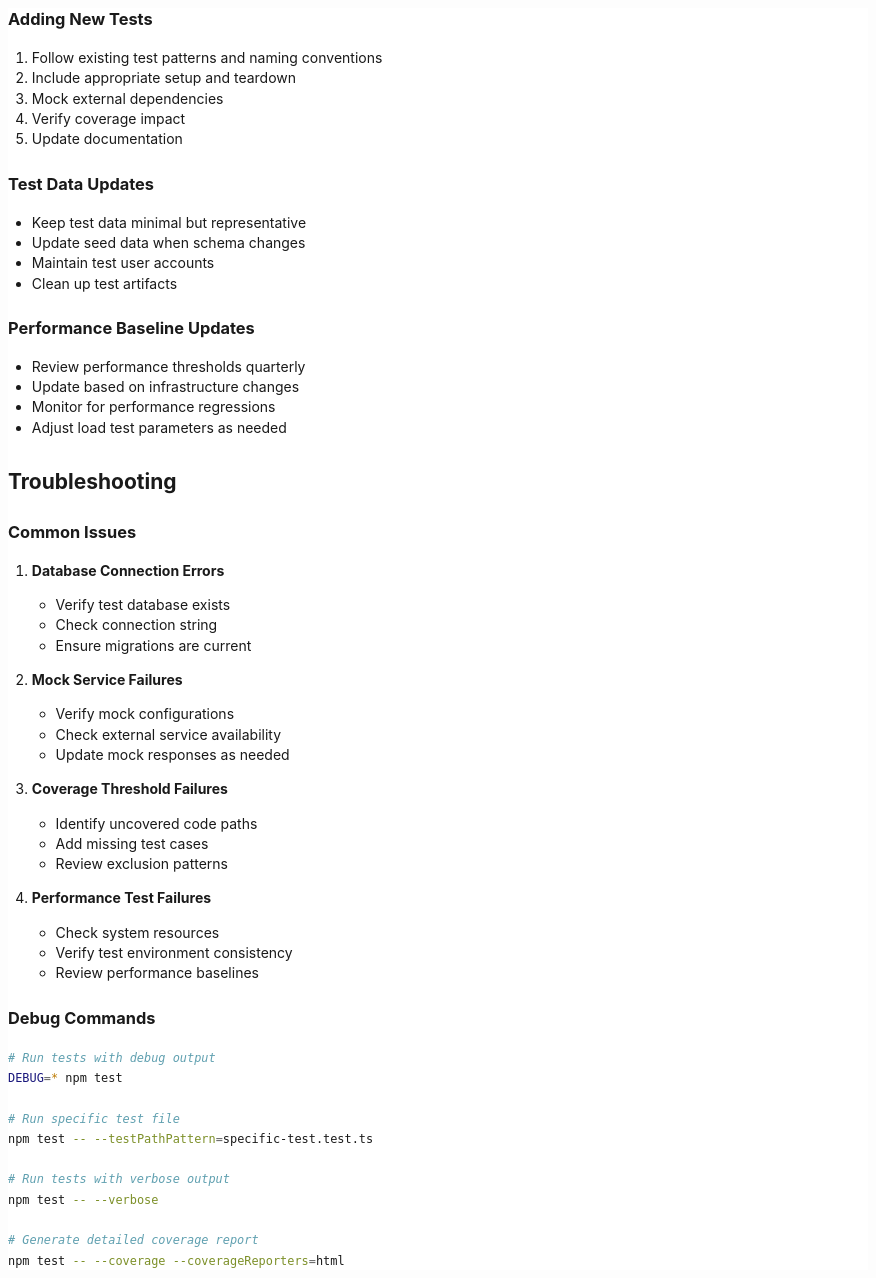 ### Adding New Tests
1. Follow existing test patterns and naming conventions
2. Include appropriate setup and teardown
3. Mock external dependencies
4. Verify coverage impact
5. Update documentation

### Test Data Updates
- Keep test data minimal but representative
- Update seed data when schema changes
- Maintain test user accounts
- Clean up test artifacts

### Performance Baseline Updates
- Review performance thresholds quarterly
- Update based on infrastructure changes
- Monitor for performance regressions
- Adjust load test parameters as needed

## Troubleshooting

### Common Issues
1. **Database Connection Errors**
   - Verify test database exists
   - Check connection string
   - Ensure migrations are current

2. **Mock Service Failures**
   - Verify mock configurations
   - Check external service availability
   - Update mock responses as needed

3. **Coverage Threshold Failures**
   - Identify uncovered code paths
   - Add missing test cases
   - Review exclusion patterns

4. **Performance Test Failures**
   - Check system resources
   - Verify test environment consistency
   - Review performance baselines

### Debug Commands
```bash
# Run tests with debug output
DEBUG=* npm test

# Run specific test file
npm test -- --testPathPattern=specific-test.test.ts

# Run tests with verbose output
npm test -- --verbose

# Generate detailed coverage report
npm test -- --coverage --coverageReporters=html
```
